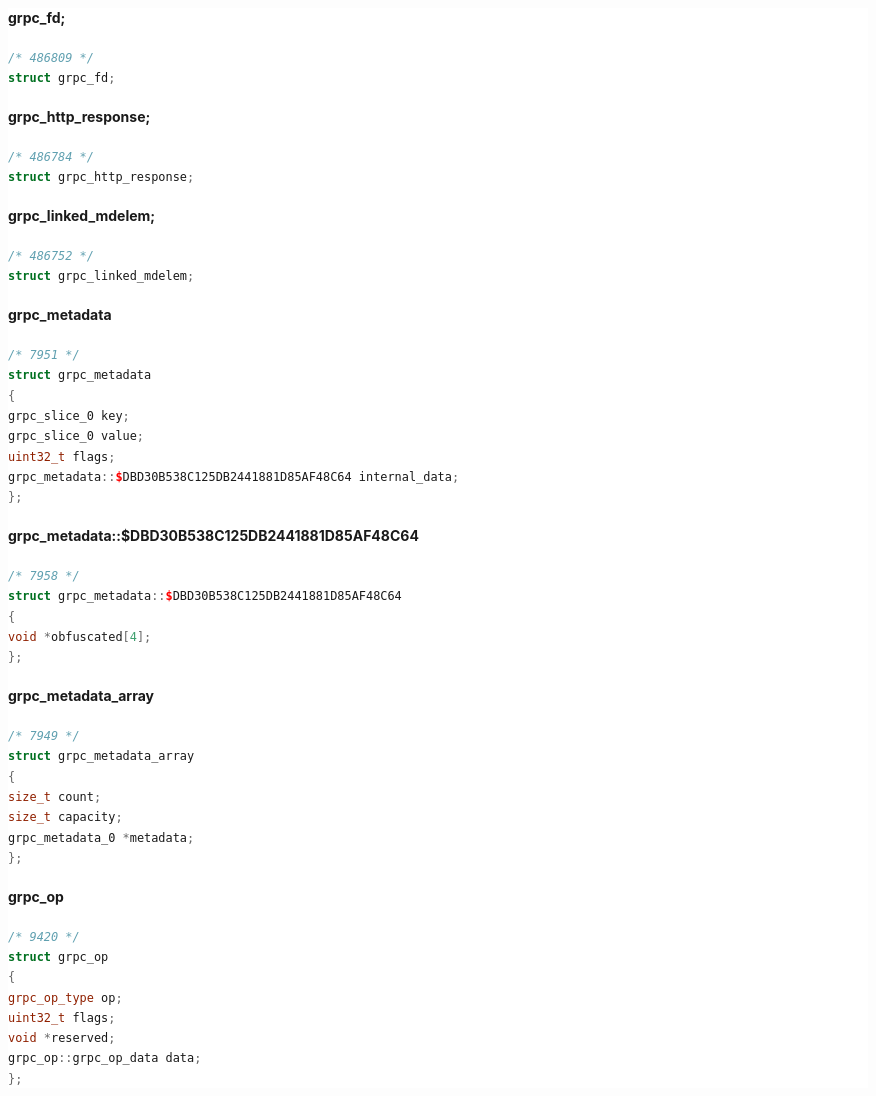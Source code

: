 #### grpc_fd;
```cpp
/* 486809 */
struct grpc_fd;

```
#### grpc_http_response;
```cpp
/* 486784 */
struct grpc_http_response;

```
#### grpc_linked_mdelem;
```cpp
/* 486752 */
struct grpc_linked_mdelem;

```
#### grpc_metadata
```cpp
/* 7951 */
struct grpc_metadata
{
grpc_slice_0 key;
grpc_slice_0 value;
uint32_t flags;
grpc_metadata::$DBD30B538C125DB2441881D85AF48C64 internal_data;
};

```
#### grpc_metadata::$DBD30B538C125DB2441881D85AF48C64
```cpp
/* 7958 */
struct grpc_metadata::$DBD30B538C125DB2441881D85AF48C64
{
void *obfuscated[4];
};

```
#### grpc_metadata_array
```cpp
/* 7949 */
struct grpc_metadata_array
{
size_t count;
size_t capacity;
grpc_metadata_0 *metadata;
};

```
#### grpc_op
```cpp
/* 9420 */
struct grpc_op
{
grpc_op_type op;
uint32_t flags;
void *reserved;
grpc_op::grpc_op_data data;
};

```
